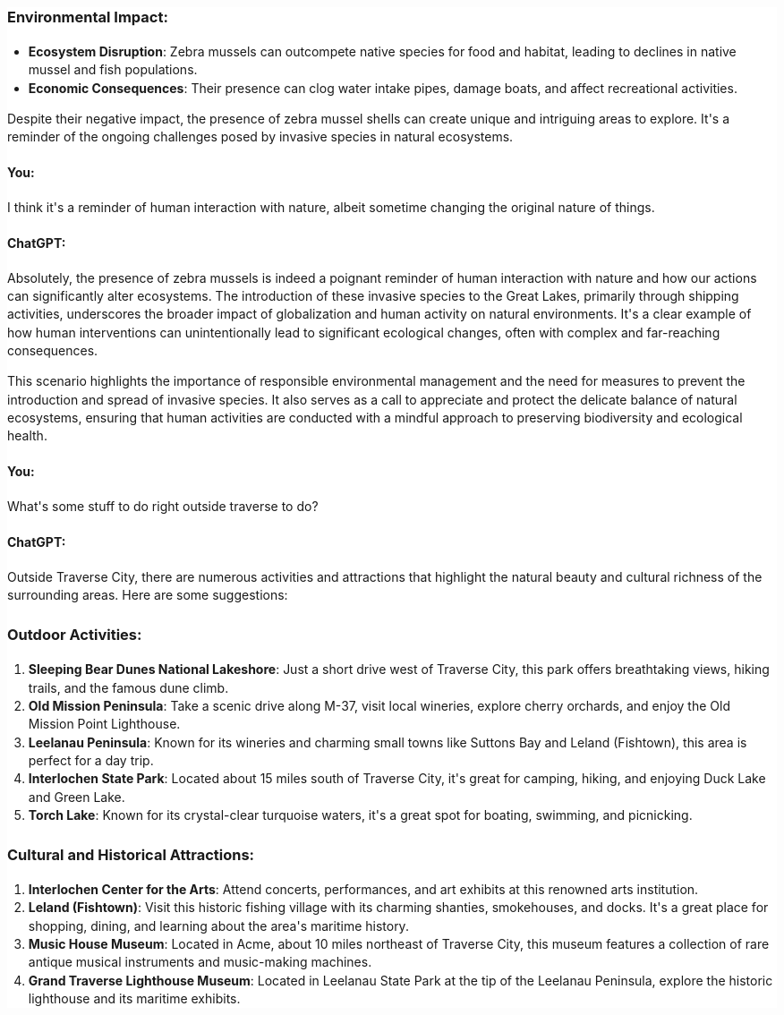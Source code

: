 ### Environmental Impact:

- **Ecosystem Disruption**: Zebra mussels can outcompete native species for food and habitat, leading to declines in native mussel and fish populations.
- **Economic Consequences**: Their presence can clog water intake pipes, damage boats, and affect recreational activities.

Despite their negative impact, the presence of zebra mussel shells can create unique and intriguing areas to explore. It's a reminder of the ongoing challenges posed by invasive species in natural ecosystems.


#### You:
I think it's a reminder of human interaction with nature, albeit sometime changing the original nature of things. 

#### ChatGPT:
Absolutely, the presence of zebra mussels is indeed a poignant reminder of human interaction with nature and how our actions can significantly alter ecosystems. The introduction of these invasive species to the Great Lakes, primarily through shipping activities, underscores the broader impact of globalization and human activity on natural environments. It's a clear example of how human interventions can unintentionally lead to significant ecological changes, often with complex and far-reaching consequences.

This scenario highlights the importance of responsible environmental management and the need for measures to prevent the introduction and spread of invasive species. It also serves as a call to appreciate and protect the delicate balance of natural ecosystems, ensuring that human activities are conducted with a mindful approach to preserving biodiversity and ecological health.


#### You:
What's some stuff to do right outside traverse to do? 

#### ChatGPT:
Outside Traverse City, there are numerous activities and attractions that highlight the natural beauty and cultural richness of the surrounding areas. Here are some suggestions:

### Outdoor Activities:

1. **Sleeping Bear Dunes National Lakeshore**: Just a short drive west of Traverse City, this park offers breathtaking views, hiking trails, and the famous dune climb.
2. **Old Mission Peninsula**: Take a scenic drive along M-37, visit local wineries, explore cherry orchards, and enjoy the Old Mission Point Lighthouse.
3. **Leelanau Peninsula**: Known for its wineries and charming small towns like Suttons Bay and Leland (Fishtown), this area is perfect for a day trip.
4. **Interlochen State Park**: Located about 15 miles south of Traverse City, it's great for camping, hiking, and enjoying Duck Lake and Green Lake.
5. **Torch Lake**: Known for its crystal-clear turquoise waters, it's a great spot for boating, swimming, and picnicking.

### Cultural and Historical Attractions:

1. **Interlochen Center for the Arts**: Attend concerts, performances, and art exhibits at this renowned arts institution.
2. **Leland (Fishtown)**: Visit this historic fishing village with its charming shanties, smokehouses, and docks. It's a great place for shopping, dining, and learning about the area's maritime history.
3. **Music House Museum**: Located in Acme, about 10 miles northeast of Traverse City, this museum features a collection of rare antique musical instruments and music-making machines.
4. **Grand Traverse Lighthouse Museum**: Located in Leelanau State Park at the tip of the Leelanau Peninsula, explore the historic lighthouse and its maritime exhibits.
